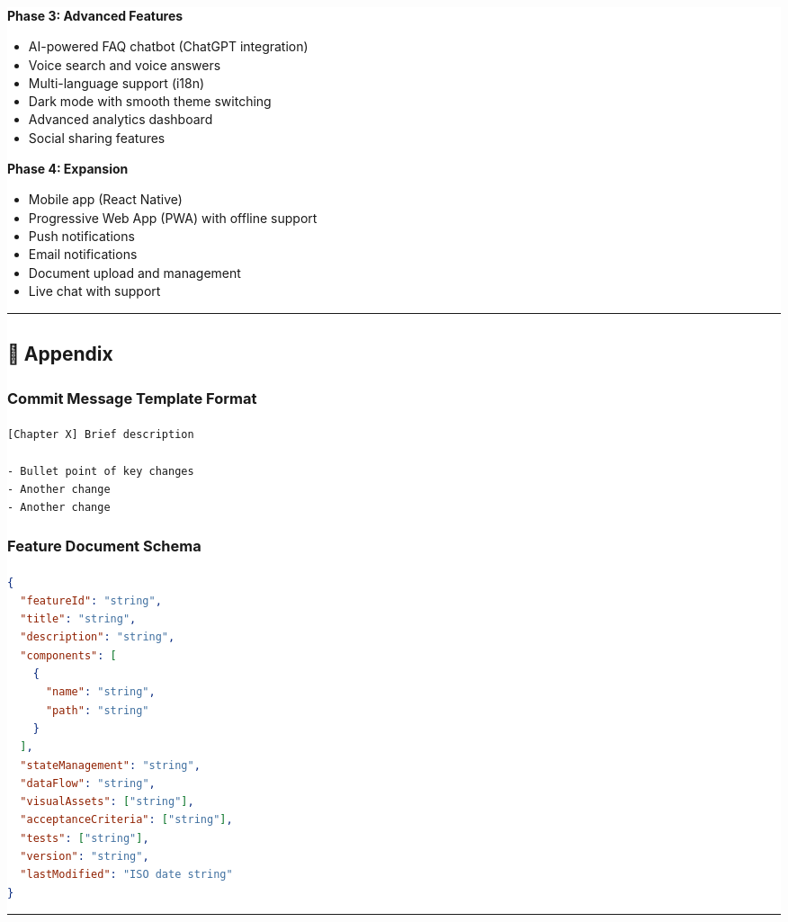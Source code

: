 **Phase 3: Advanced Features**
- AI-powered FAQ chatbot (ChatGPT integration)
- Voice search and voice answers
- Multi-language support (i18n)
- Dark mode with smooth theme switching
- Advanced analytics dashboard
- Social sharing features

**Phase 4: Expansion**
- Mobile app (React Native)
- Progressive Web App (PWA) with offline support
- Push notifications
- Email notifications
- Document upload and management
- Live chat with support

---

## 📄 Appendix

### Commit Message Template Format
```
[Chapter X] Brief description

- Bullet point of key changes
- Another change
- Another change
```

### Feature Document Schema
```json
{
  "featureId": "string",
  "title": "string",
  "description": "string",
  "components": [
    {
      "name": "string",
      "path": "string"
    }
  ],
  "stateManagement": "string",
  "dataFlow": "string",
  "visualAssets": ["string"],
  "acceptanceCriteria": ["string"],
  "tests": ["string"],
  "version": "string",
  "lastModified": "ISO date string"
}
```

---
